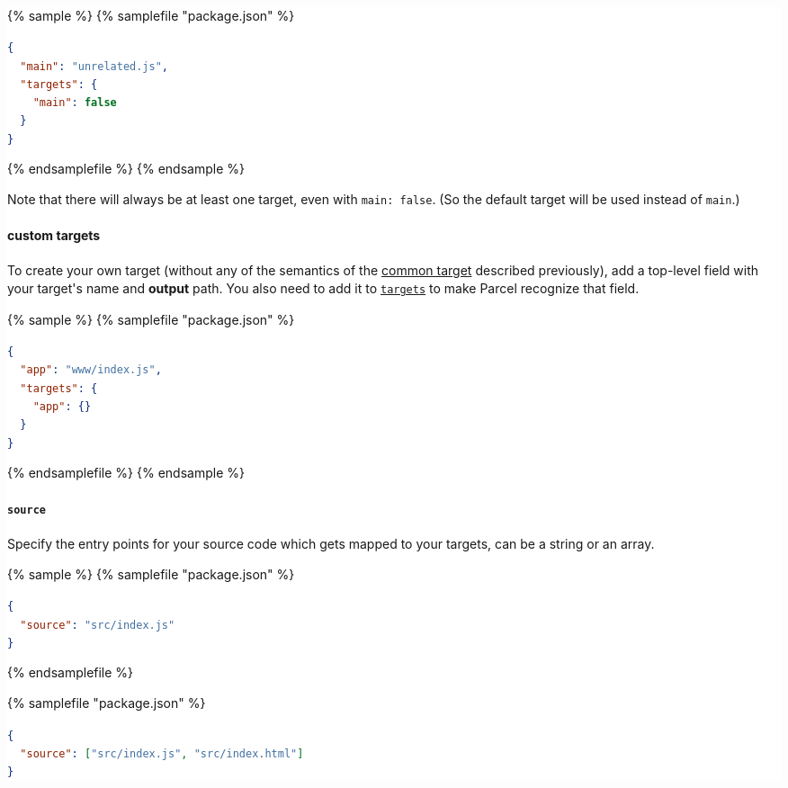 {% sample %}
{% samplefile "package.json" %}

```json
{
  "main": "unrelated.js",
  "targets": {
    "main": false
  }
}
```

{% endsamplefile %}
{% endsample %}

Note that there will always be at least one target, even with `main: false`. (So the default target will be used instead of `main`.)

#### custom targets

To create your own target (without any of the semantics of the [common target](#main-%2F-module-%2F-browser) described previously), add a top-level field with your target's name and **output** path. You also need to add it to [`targets`](#targets) to make Parcel recognize that field.

{% sample %}
{% samplefile "package.json" %}

```json
{
  "app": "www/index.js",
  "targets": {
    "app": {}
  }
}
```

{% endsamplefile %}
{% endsample %}

#### `source`

Specify the entry points for your source code which gets mapped to your targets, can be a string or an array.

{% sample %}
{% samplefile "package.json" %}

```json
{
  "source": "src/index.js"
}
```

{% endsamplefile %}

{% samplefile "package.json" %}

```json
{
  "source": ["src/index.js", "src/index.html"]
}
```

